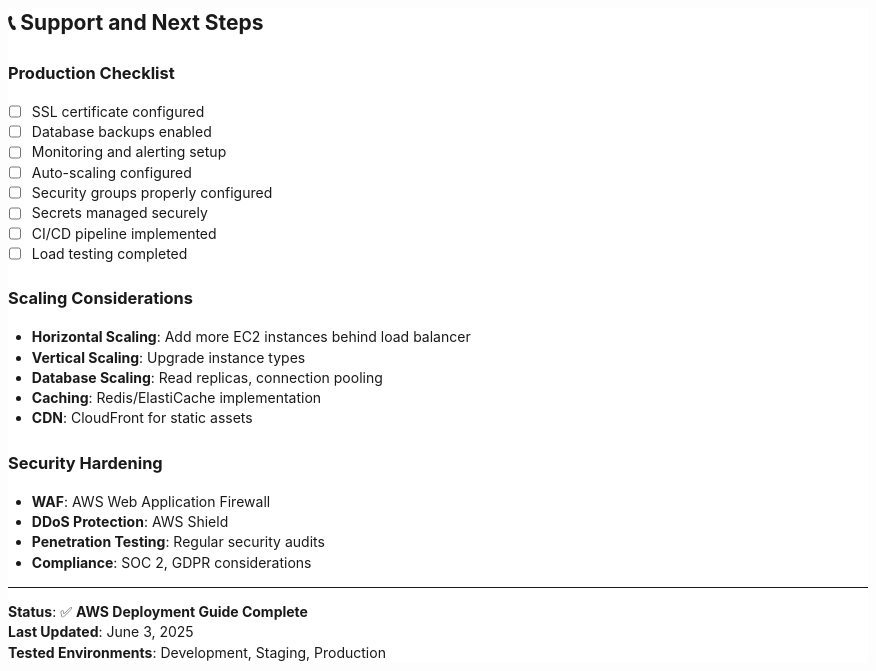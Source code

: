## 📞 Support and Next Steps

### **Production Checklist**
- [ ] SSL certificate configured
- [ ] Database backups enabled
- [ ] Monitoring and alerting setup
- [ ] Auto-scaling configured
- [ ] Security groups properly configured
- [ ] Secrets managed securely
- [ ] CI/CD pipeline implemented
- [ ] Load testing completed

### **Scaling Considerations**
- **Horizontal Scaling**: Add more EC2 instances behind load balancer
- **Vertical Scaling**: Upgrade instance types
- **Database Scaling**: Read replicas, connection pooling
- **Caching**: Redis/ElastiCache implementation
- **CDN**: CloudFront for static assets

### **Security Hardening**
- **WAF**: AWS Web Application Firewall
- **DDoS Protection**: AWS Shield
- **Penetration Testing**: Regular security audits
- **Compliance**: SOC 2, GDPR considerations

---

**Status**: ✅ **AWS Deployment Guide Complete**  
**Last Updated**: June 3, 2025  
**Tested Environments**: Development, Staging, Production 